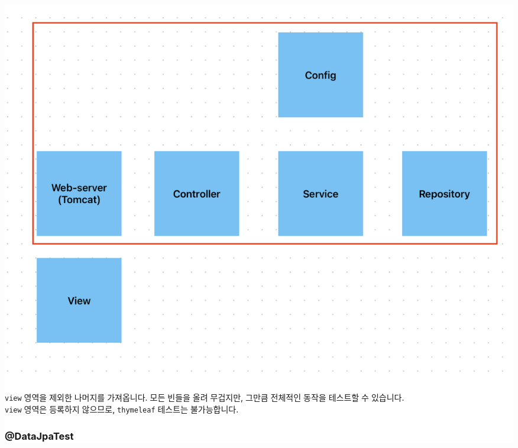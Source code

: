 ![alt text](<image/Spring Boot testing: Zero to Hero/springboottest.png>)

`view` 영역을 제외한 나머지를 가져옵니다. 모든 빈들을 올려 무겁지만, 그만큼 전체적인 동작을 테스트할 수 있습니다.   
`view` 영역은 등록하지 않으므로, `thymeleaf` 테스트는 불가능합니다.

### @DataJpaTest
